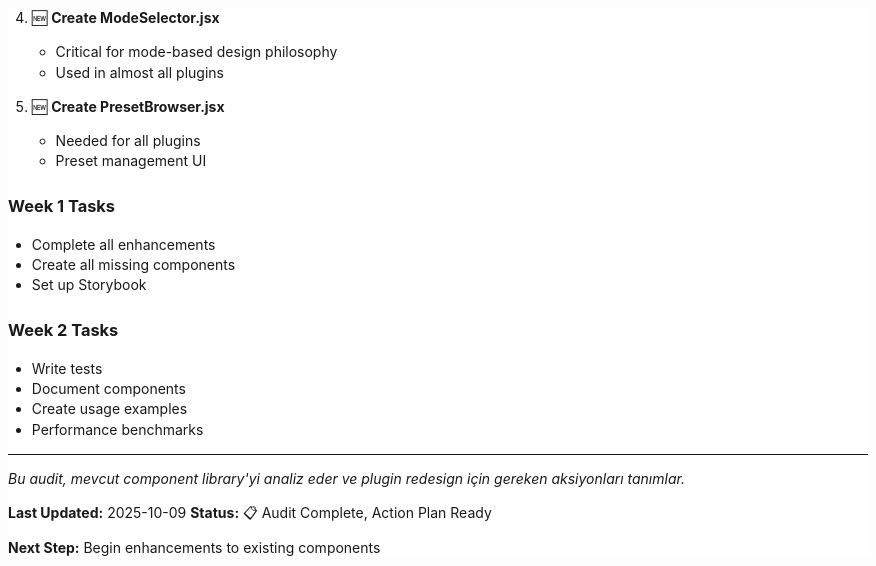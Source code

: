 4. 🆕 **Create ModeSelector.jsx**
   - Critical for mode-based design philosophy
   - Used in almost all plugins

5. 🆕 **Create PresetBrowser.jsx**
   - Needed for all plugins
   - Preset management UI

### Week 1 Tasks

- Complete all enhancements
- Create all missing components
- Set up Storybook

### Week 2 Tasks

- Write tests
- Document components
- Create usage examples
- Performance benchmarks

---

*Bu audit, mevcut component library'yi analiz eder ve plugin redesign için gereken aksiyonları tanımlar.*

**Last Updated:** 2025-10-09
**Status:** 📋 Audit Complete, Action Plan Ready

**Next Step:** Begin enhancements to existing components
